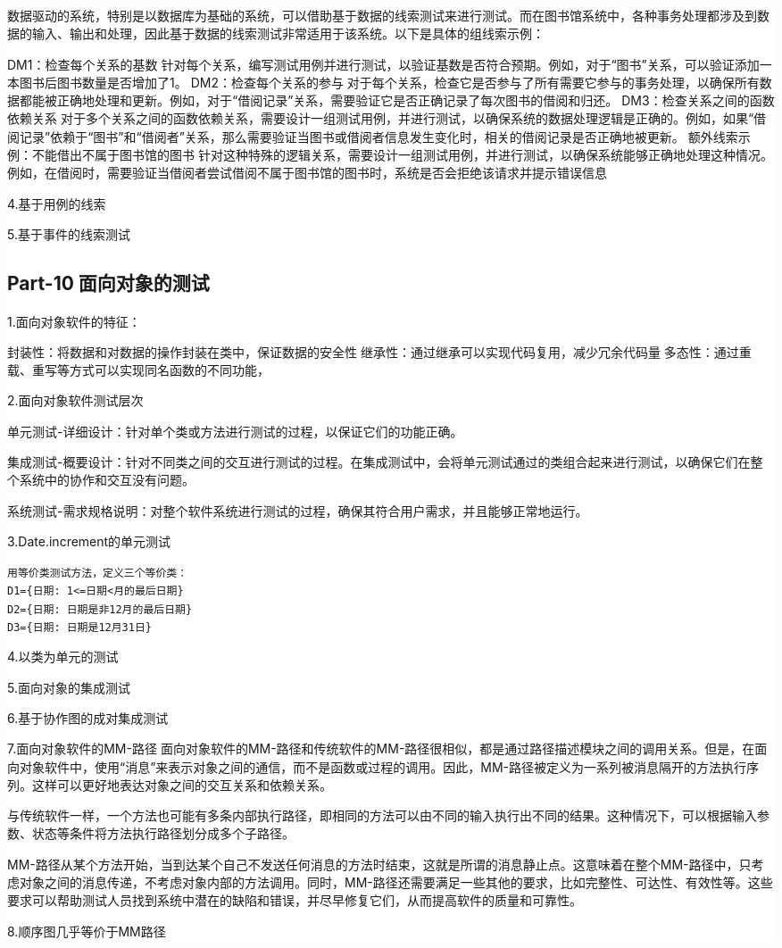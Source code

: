 数据驱动的系统，特别是以数据库为基础的系统，可以借助基于数据的线索测试来进行测试。而在图书馆系统中，各种事务处理都涉及到数据的输入、输出和处理，因此基于数据的线索测试非常适用于该系统。以下是具体的组线索示例：

DM1：检查每个关系的基数
针对每个关系，编写测试用例并进行测试，以验证基数是否符合预期。例如，对于“图书”关系，可以验证添加一本图书后图书数量是否增加了1。
DM2：检查每个关系的参与
对于每个关系，检查它是否参与了所有需要它参与的事务处理，以确保所有数据都能被正确地处理和更新。例如，对于“借阅记录”关系，需要验证它是否正确记录了每次图书的借阅和归还。
DM3：检查关系之间的函数依赖关系
对于多个关系之间的函数依赖关系，需要设计一组测试用例，并进行测试，以确保系统的数据处理逻辑是正确的。例如，如果“借阅记录”依赖于“图书”和“借阅者”关系，那么需要验证当图书或借阅者信息发生变化时，相关的借阅记录是否正确地被更新。
额外线索示例：不能借出不属于图书馆的图书
针对这种特殊的逻辑关系，需要设计一组测试用例，并进行测试，以确保系统能够正确地处理这种情况。例如，在借阅时，需要验证当借阅者尝试借阅不属于图书馆的图书时，系统是否会拒绝该请求并提示错误信息

4.基于用例的线索

5.基于事件的线索测试

## Part-10 面向对象的测试

1.面向对象软件的特征：

封装性：将数据和对数据的操作封装在类中，保证数据的安全性
继承性：通过继承可以实现代码复用，减少冗余代码量
多态性：通过重载、重写等方式可以实现同名函数的不同功能，

2.面向对象软件测试层次

单元测试-详细设计：针对单个类或方法进行测试的过程，以保证它们的功能正确。

集成测试-概要设计：针对不同类之间的交互进行测试的过程。在集成测试中，会将单元测试通过的类组合起来进行测试，以确保它们在整个系统中的协作和交互没有问题。

系统测试-需求规格说明：对整个软件系统进行测试的过程，确保其符合用户需求，并且能够正常地运行。

3.Date.increment的单元测试
```
用等价类测试方法，定义三个等价类：
D1={日期: 1<=日期<月的最后日期}
D2={日期: 日期是非12月的最后日期}
D3={日期: 日期是12月31日}

```

4.以类为单元的测试

5.面向对象的集成测试

6.基于协作图的成对集成测试

7.面向对象软件的MM-路径
面向对象软件的MM-路径和传统软件的MM-路径很相似，都是通过路径描述模块之间的调用关系。但是，在面向对象软件中，使用“消息”来表示对象之间的通信，而不是函数或过程的调用。因此，MM-路径被定义为一系列被消息隔开的方法执行序列。这样可以更好地表达对象之间的交互关系和依赖关系。

与传统软件一样，一个方法也可能有多条内部执行路径，即相同的方法可以由不同的输入执行出不同的结果。这种情况下，可以根据输入参数、状态等条件将方法执行路径划分成多个子路径。

MM-路径从某个方法开始，当到达某个自己不发送任何消息的方法时结束，这就是所谓的消息静止点。这意味着在整个MM-路径中，只考虑对象之间的消息传递，不考虑对象内部的方法调用。同时，MM-路径还需要满足一些其他的要求，比如完整性、可达性、有效性等。这些要求可以帮助测试人员找到系统中潜在的缺陷和错误，并尽早修复它们，从而提高软件的质量和可靠性。

8.顺序图几乎等价于MM路径
